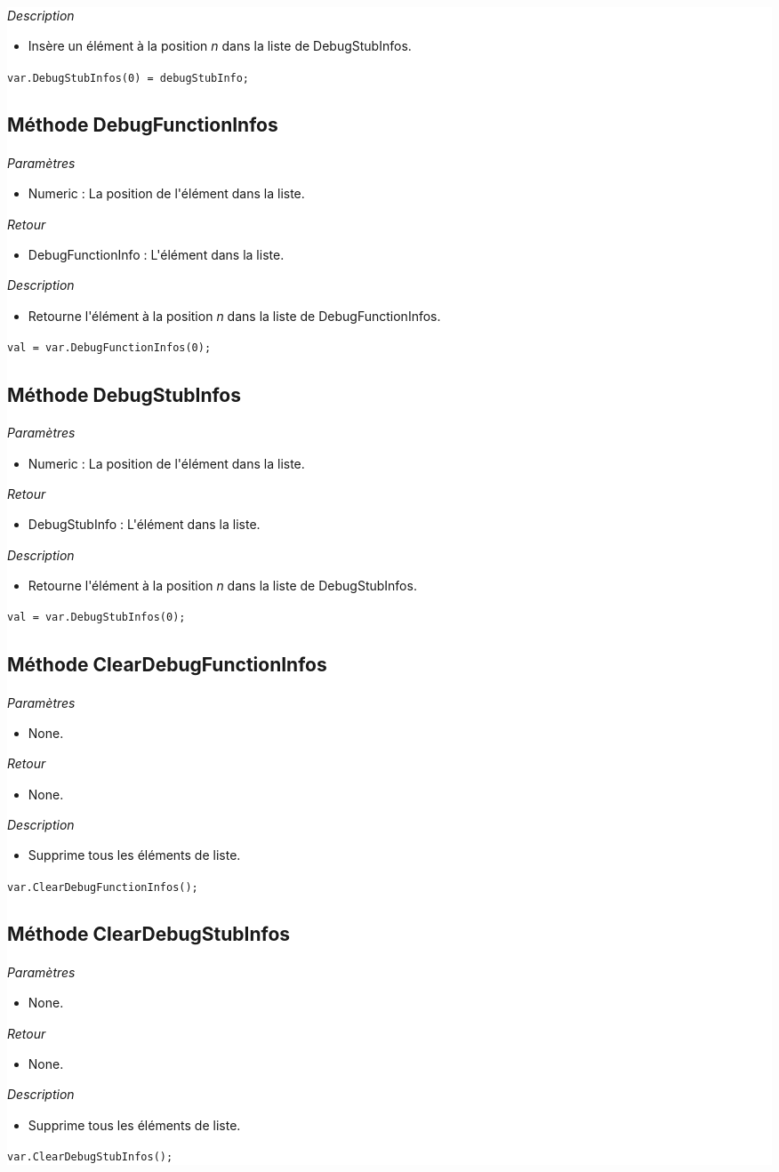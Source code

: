 *Description*
* Insère un élément à la position *n* dans la liste de DebugStubInfos.
```
var.DebugStubInfos(0) = debugStubInfo;
```

## Méthode DebugFunctionInfos
*Paramètres*
* Numeric : La position de l'élément dans la liste.

*Retour*
* DebugFunctionInfo : L'élément dans la liste.

*Description*
* Retourne l'élément à la position *n* dans la liste de DebugFunctionInfos.
```
val = var.DebugFunctionInfos(0);
```

## Méthode DebugStubInfos
*Paramètres*
* Numeric : La position de l'élément dans la liste.

*Retour*
* DebugStubInfo : L'élément dans la liste.

*Description*
* Retourne l'élément à la position *n* dans la liste de DebugStubInfos.
```
val = var.DebugStubInfos(0);
```

## Méthode ClearDebugFunctionInfos
*Paramètres*
* None.

*Retour*
* None.

*Description*
* Supprime tous les éléments de liste.
```
var.ClearDebugFunctionInfos();
```

## Méthode ClearDebugStubInfos
*Paramètres*
* None.

*Retour*
* None.

*Description*
* Supprime tous les éléments de liste.
```
var.ClearDebugStubInfos();
```
